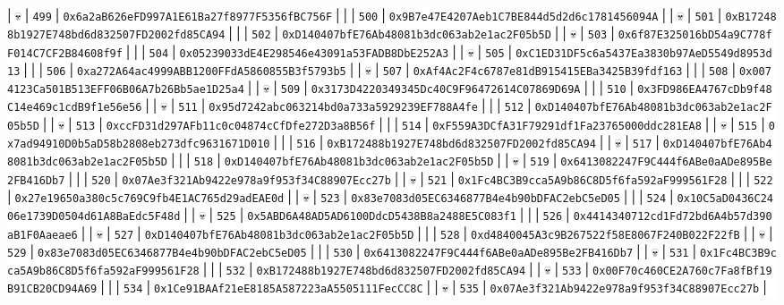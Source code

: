 | 💀 | `499` | `0x6a2aB626eFD997A1E61Ba27f8977F5356fBC756F` |
|  | `500` | `0x9B7e47E4207Aeb1C7BE844d5d2d6c1781456094A` |
| 💀 | `501` | `0xB172488b1927E748bd6d832507FD2002fd85CA94` |
|  | `502` | `0xD140407bfE76Ab48081b3dc063ab2e1ac2F05b5D` |
| 💀 | `503` | `0x6f87E325016bD54a9C778fF014C7CF2B84608f9f` |
|  | `504` | `0x05239033dE4E298546e43091a53FADB8DbE252A3` |
| 💀 | `505` | `0xC1ED31DF5c6a5437Ea3830b97AeD5549d8953d13` |
|  | `506` | `0xa272A64ac4999ABB1200FFdA5860855B3f5793b5` |
| 💀 | `507` | `0xAf4Ac2F4c6787e81dB915415EBa3425B39fdf163` |
|  | `508` | `0x0074123Ca501B513EFF06B06A7b26Bb5ae1D25a4` |
| 💀 | `509` | `0x3173D4220349345Dc40C9F96472614C07869D69A` |
|  | `510` | `0x3FD986EA4767cDb9f48C14e469c1cdB9f1e56e56` |
| 💀 | `511` | `0x95d7242abc063214bd0a733a5929239EF788A4fe` |
|  | `512` | `0xD140407bfE76Ab48081b3dc063ab2e1ac2F05b5D` |
| 💀 | `513` | `0xccFD31d297AFb11c0c04874cCfDfe272D3a8B56f` |
|  | `514` | `0xF559A3DCfA31F79291df1Fa23765000ddc281EA8` |
| 💀 | `515` | `0x7ad94910D0b5aD58b2808eb273dfc9631671D010` |
|  | `516` | `0xB172488b1927E748bd6d832507FD2002fd85CA94` |
| 💀 | `517` | `0xD140407bfE76Ab48081b3dc063ab2e1ac2F05b5D` |
|  | `518` | `0xD140407bfE76Ab48081b3dc063ab2e1ac2F05b5D` |
| 💀 | `519` | `0x6413082247F9C444f6ABe0aADe895Be2FB416Db7` |
|  | `520` | `0x07Ae3f321Ab9422e978a9f953f34C88907Ecc27b` |
| 💀 | `521` | `0x1Fc4BC3B9cca5A9b86C8D5f6fa592aF999561F28` |
|  | `522` | `0x27e19650a380c5c769C9fb4E1AC765d29adEAE0d` |
| 💀 | `523` | `0x83e7083d05EC6346877B4e4b90bDFAC2ebC5eD05` |
|  | `524` | `0x10C5aD0436C2406e1739D0504d61A8BaEdc5F48d` |
| 💀 | `525` | `0x5ABD6A48AD5AD6100DdcD5438B8a2488E5C083f1` |
|  | `526` | `0x4414340712cd1Fd72bd6A4b57d390aB1F0Aaeae6` |
| 💀 | `527` | `0xD140407bfE76Ab48081b3dc063ab2e1ac2F05b5D` |
|  | `528` | `0xd4840045A3c9B267522f58E8067F240B022F22fB` |
| 💀 | `529` | `0x83e7083d05EC6346877B4e4b90bDFAC2ebC5eD05` |
|  | `530` | `0x6413082247F9C444f6ABe0aADe895Be2FB416Db7` |
| 💀 | `531` | `0x1Fc4BC3B9cca5A9b86C8D5f6fa592aF999561F28` |
|  | `532` | `0xB172488b1927E748bd6d832507FD2002fd85CA94` |
| 💀 | `533` | `0x00F70c460CE2A760c7Fa8fBf19B91CB20CD94A69` |
|  | `534` | `0x1Ce91BAAf21eE8185A587223aA5505111FecCC8C` |
| 💀 | `535` | `0x07Ae3f321Ab9422e978a9f953f34C88907Ecc27b` |